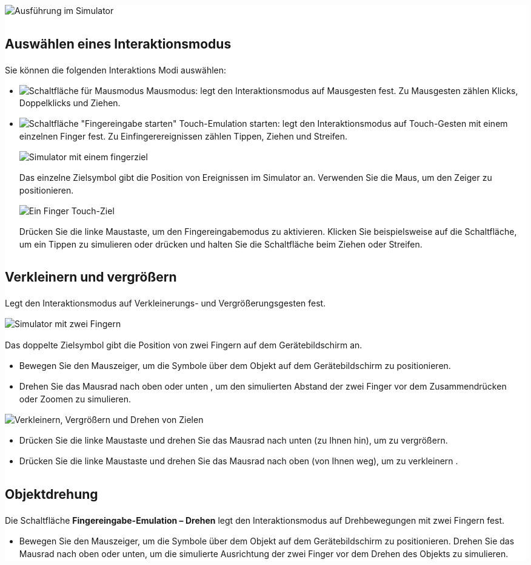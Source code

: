 ![Ausführung im Simulator](../debugger/media/vsrun_f5_simulator.png "VSRUN_F5_Simulator")

## <a name="BKMK_Choose_an_interaction_mode"></a> Auswählen eines Interaktionsmodus

Sie können die folgenden Interaktions Modi auswählen:

- ![Schaltfläche für Mausmodus](../debugger/media/simulator_mousemodebtn.png "SIMULATOR_MouseModeBtn") Mausmodus: legt den Interaktionsmodus auf Mausgesten fest. Zu Mausgesten zählen Klicks, Doppelklicks und Ziehen.

- ![Schaltfläche](../debugger/media/simulator_starttouchemulationbtn.png "SIMULATOR_StartTouchEmulationBtn") "Fingereingabe starten" Touch-Emulation starten: legt den Interaktionsmodus auf Touch-Gesten mit einem einzelnen Finger fest. Zu Einfingerereignissen zählen Tippen, Ziehen und Streifen.

   ![Simulator mit einem fingerziel](../debugger/media/simulator_onefinger.png "SIMULATOR_OneFinger")
   
   Das einzelne Zielsymbol gibt die Position von Ereignissen im Simulator an. Verwenden Sie die Maus, um den Zeiger zu positionieren.

   ![Ein Finger Touch-Ziel](../debugger/media/simulator_onefingerengaged.png "SIMULATOR_OneFingerEngaged")
   
   Drücken Sie die linke Maustaste, um den Fingereingabemodus zu aktivieren. Klicken Sie beispielsweise auf die Schaltfläche, um ein Tippen zu simulieren oder drücken und halten Sie die Schaltfläche beim Ziehen oder Streifen.

## <a name="pinch-and-zoom"></a>Verkleinern und vergrößern

Legt den Interaktionsmodus auf Verkleinerungs- und Vergrößerungsgesten fest.

![Simulator mit zwei Fingern](../debugger/media/simulator_twofinger.png)

Das doppelte Zielsymbol gibt die Position von zwei Fingern auf dem Gerätebildschirm an.

- Bewegen Sie den Mauszeiger, um die Symbole über dem Objekt auf dem Gerätebildschirm zu positionieren.

- Drehen Sie das Mausrad nach oben oder unten , um den simulierten Abstand der zwei Finger vor dem Zusammendrücken oder Zoomen zu simulieren.

![Verkleinern, Vergrößern und Drehen von Zielen](../debugger/media/simulator_twofingerengaged.png)

- Drücken Sie die linke Maustaste und drehen Sie das Mausrad nach unten (zu Ihnen hin), um zu vergrößern.

- Drücken Sie die linke Maustaste und drehen Sie das Mausrad nach oben (von Ihnen weg), um zu verkleinern .

## <a name="object-rotation"></a>Objektdrehung

Die Schaltfläche **Fingereingabe-Emulation – Drehen** legt den Interaktionsmodus auf Drehbewegungen mit zwei Fingern fest.

- Bewegen Sie den Mauszeiger, um die Symbole über dem Objekt auf dem Gerätebildschirm zu positionieren. Drehen Sie das Mausrad nach oben oder unten, um die simulierte Ausrichtung der zwei Finger vor dem Drehen des Objekts zu simulieren.
